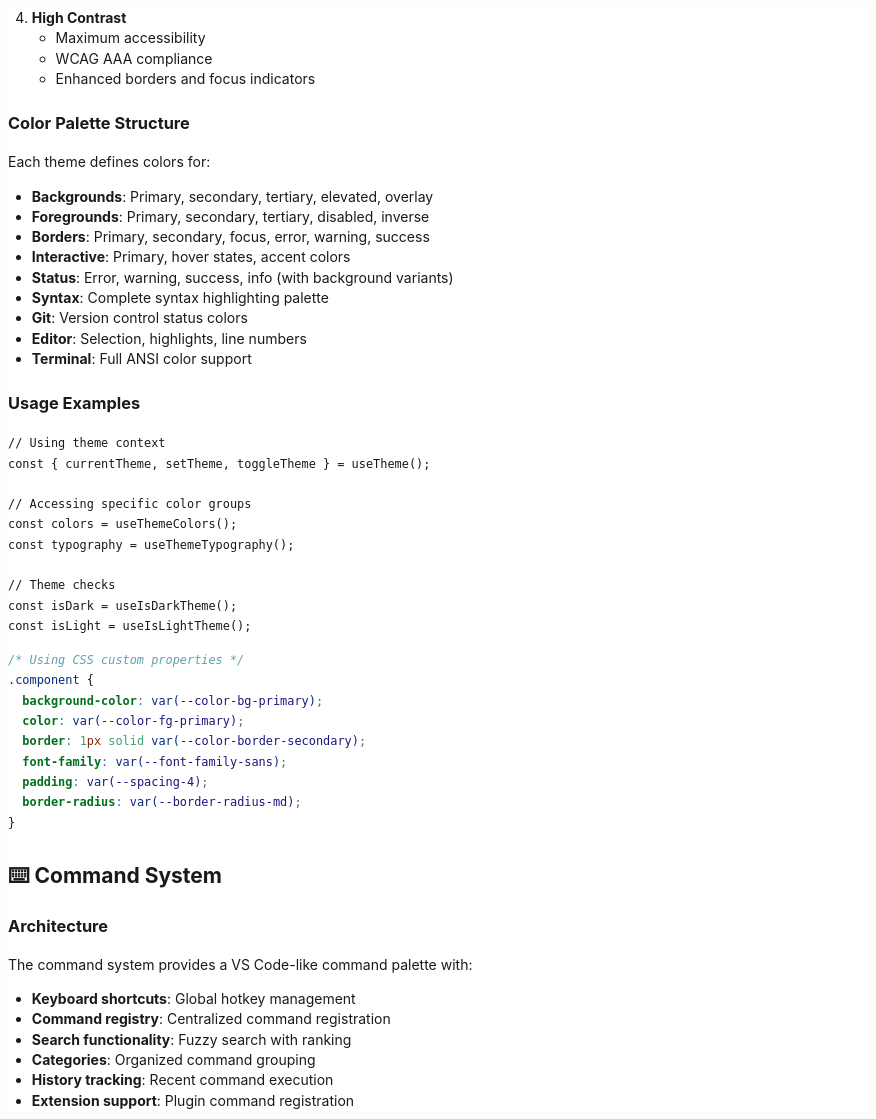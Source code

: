 4. **High Contrast**
   - Maximum accessibility
   - WCAG AAA compliance
   - Enhanced borders and focus indicators

### Color Palette Structure

Each theme defines colors for:

- **Backgrounds**: Primary, secondary, tertiary, elevated, overlay
- **Foregrounds**: Primary, secondary, tertiary, disabled, inverse
- **Borders**: Primary, secondary, focus, error, warning, success
- **Interactive**: Primary, hover states, accent colors
- **Status**: Error, warning, success, info (with background variants)
- **Syntax**: Complete syntax highlighting palette
- **Git**: Version control status colors
- **Editor**: Selection, highlights, line numbers
- **Terminal**: Full ANSI color support

### Usage Examples

```tsx
// Using theme context
const { currentTheme, setTheme, toggleTheme } = useTheme();

// Accessing specific color groups
const colors = useThemeColors();
const typography = useThemeTypography();

// Theme checks
const isDark = useIsDarkTheme();
const isLight = useIsLightTheme();
```

```css
/* Using CSS custom properties */
.component {
  background-color: var(--color-bg-primary);
  color: var(--color-fg-primary);
  border: 1px solid var(--color-border-secondary);
  font-family: var(--font-family-sans);
  padding: var(--spacing-4);
  border-radius: var(--border-radius-md);
}
```

## ⌨️ Command System

### Architecture

The command system provides a VS Code-like command palette with:

- **Keyboard shortcuts**: Global hotkey management
- **Command registry**: Centralized command registration
- **Search functionality**: Fuzzy search with ranking
- **Categories**: Organized command grouping
- **History tracking**: Recent command execution
- **Extension support**: Plugin command registration
